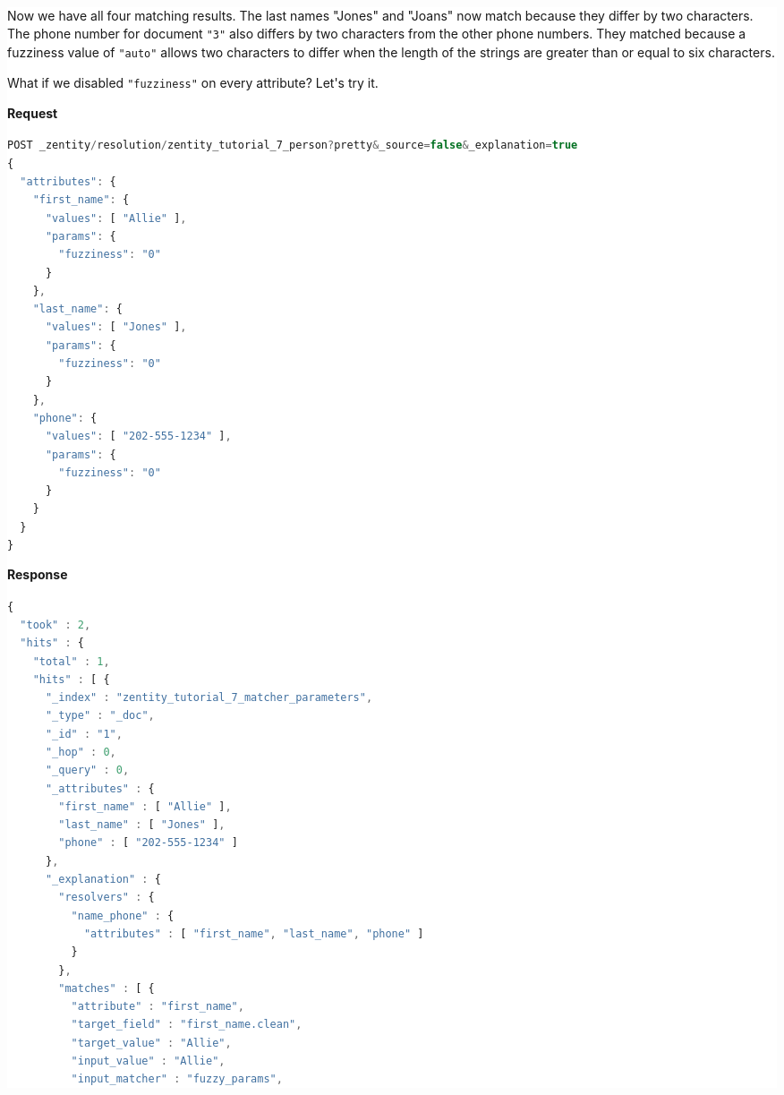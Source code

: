 Now we have all four matching results. The last names "Jones" and "Joans" now 
match because they differ by two characters. The phone number for document `"3"`
also differs by two characters from the other phone numbers. They matched
because a fuzziness value of `"auto"` allows two characters to differ when the
length of the strings are greater than or equal to six characters.

What if we disabled `"fuzziness"` on every attribute? Let's try it.

**Request**

```javascript
POST _zentity/resolution/zentity_tutorial_7_person?pretty&_source=false&_explanation=true
{
  "attributes": {
    "first_name": {
      "values": [ "Allie" ],
      "params": {
        "fuzziness": "0"
      }
    },
    "last_name": {
      "values": [ "Jones" ],
      "params": {
        "fuzziness": "0"
      }
    },
    "phone": {
      "values": [ "202-555-1234" ],
      "params": {
        "fuzziness": "0"
      }
    }
  }
}
```

**Response**

```javascript
{
  "took" : 2,
  "hits" : {
    "total" : 1,
    "hits" : [ {
      "_index" : "zentity_tutorial_7_matcher_parameters",
      "_type" : "_doc",
      "_id" : "1",
      "_hop" : 0,
      "_query" : 0,
      "_attributes" : {
        "first_name" : [ "Allie" ],
        "last_name" : [ "Jones" ],
        "phone" : [ "202-555-1234" ]
      },
      "_explanation" : {
        "resolvers" : {
          "name_phone" : {
            "attributes" : [ "first_name", "last_name", "phone" ]
          }
        },
        "matches" : [ {
          "attribute" : "first_name",
          "target_field" : "first_name.clean",
          "target_value" : "Allie",
          "input_value" : "Allie",
          "input_matcher" : "fuzzy_params",
```